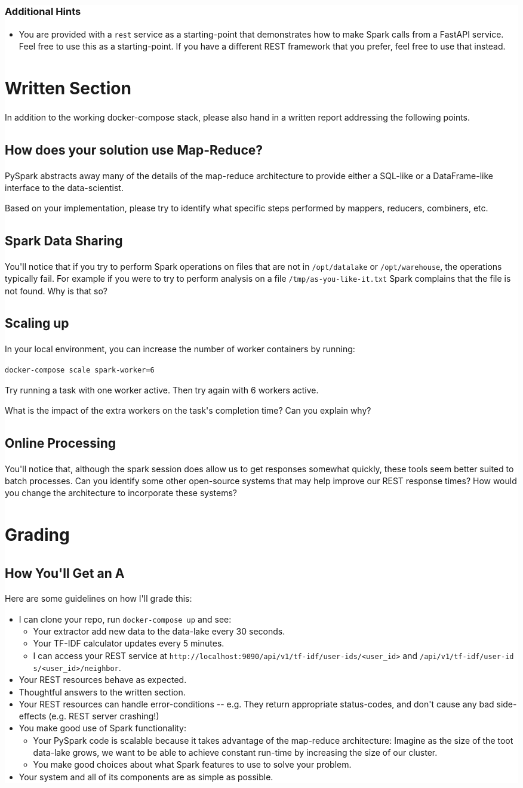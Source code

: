 ### Additional Hints

* You are provided with a `rest` service as a starting-point that demonstrates how to make Spark calls from a FastAPI service. Feel free to use this as a starting-point. If you have a different REST framework that you prefer, feel free to use that instead.


# Written Section
In addition to the working docker-compose stack, please also hand in a written report addressing the following points.

## How does your solution use Map-Reduce?
PySpark abstracts away many of the details of the map-reduce architecture to provide either a SQL-like or a DataFrame-like interface to the data-scientist.

Based on your implementation, please try to identify what specific steps performed by mappers, reducers, combiners, etc.

## Spark Data Sharing
You'll notice that if you try to perform Spark operations on files that are not in `/opt/datalake` or `/opt/warehouse`, the operations typically fail.  For example if you were to try to perform analysis on a file `/tmp/as-you-like-it.txt` Spark complains that the file is not found.  Why is that so?

## Scaling up
In your local environment, you can increase the number of worker containers by running:

```
docker-compose scale spark-worker=6
```

Try running a task with one worker active.  Then try again with 6 workers active.

What is the impact of the extra workers on the task's completion time?  Can you explain why?

## Online Processing
You'll notice that, although the spark session does allow us to get responses somewhat quickly, these tools seem better suited to batch processes.  Can you identify some other open-source systems that may help improve our REST response times?  How would you change the architecture to incorporate these systems?


# Grading

## How You'll Get an A
Here are some guidelines on how I'll grade this:

* I can clone your repo, run `docker-compose up` and see:
    * Your extractor add new data to the data-lake every 30 seconds.
    * Your TF-IDF calculator updates every 5 minutes.
    * I can access your REST service at `http://localhost:9090/api/v1/tf-idf/user-ids/<user_id>` and `/api/v1/tf-idf/user-ids/<user_id>/neighbor`.
* Your REST resources behave as expected.
* Thoughtful answers to the written section.
* Your REST resources can handle error-conditions -- e.g. They return appropriate status-codes, and don't cause any bad side-effects (e.g. REST server crashing!)
* You make good use of Spark functionality:
    * Your PySpark code is scalable because it takes advantage of the map-reduce architecture:  Imagine as the size of the toot data-lake grows, we want to be able to achieve constant run-time by increasing the size of our cluster.
    * You make good choices about what Spark features to use to solve your problem.
* Your system and all of its components are as simple as possible.